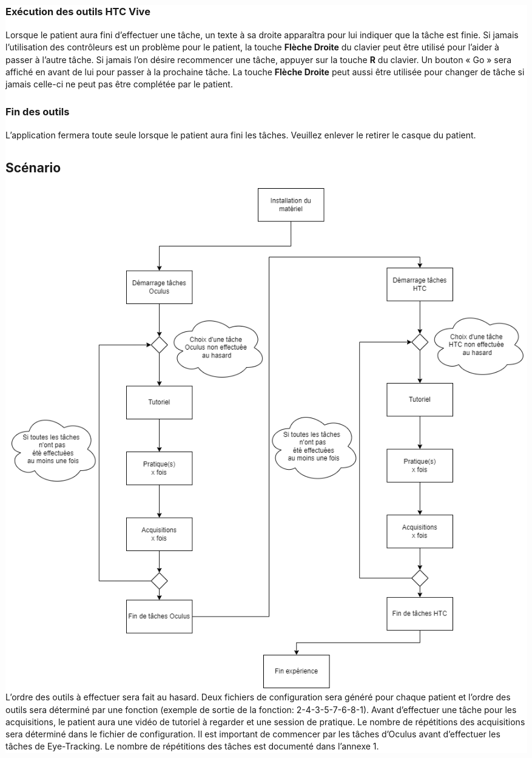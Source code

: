 ### Exécution des outils HTC Vive

Lorsque le patient aura fini d’effectuer une tâche, un texte à sa droite apparaîtra pour lui indiquer que la tâche est finie. Si jamais l’utilisation des contrôleurs est un problème pour le patient, la touche **Flèche Droite** du clavier peut être utilisé pour l’aider à passer à l’autre tâche. Si jamais l’on désire recommencer une tâche, appuyer sur la touche **R** du clavier. Un bouton « Go » sera affiché en avant de lui pour passer à la prochaine tâche. La touche **Flèche Droite** peut aussi être utilisée pour changer de tâche si jamais celle-ci ne peut pas être complétée par le patient.

### Fin des outils

L’application fermera toute seule lorsque le patient aura fini les tâches. Veuillez enlever le retirer le casque du patient.

## Scénario

![Diagram Description automatically generated](media/671251f70d7c61b3631feb02008b6a5f.png)L’ordre des outils à effectuer sera fait au hasard. Deux fichiers de configuration sera généré pour chaque patient et l’ordre des outils sera déterminé par une fonction (exemple de sortie de la fonction: 2-4-3-5-7-6-8-1). Avant d’effectuer une tâche pour les acquisitions, le patient aura une vidéo de tutoriel à regarder et une session de pratique. Le nombre de répétitions des acquisitions sera déterminé dans le fichier de configuration. Il est important de commencer par les tâches d’Oculus avant d’effectuer les tâches de Eye-Tracking. Le nombre de répétitions des tâches est documenté dans l’annexe 1.
